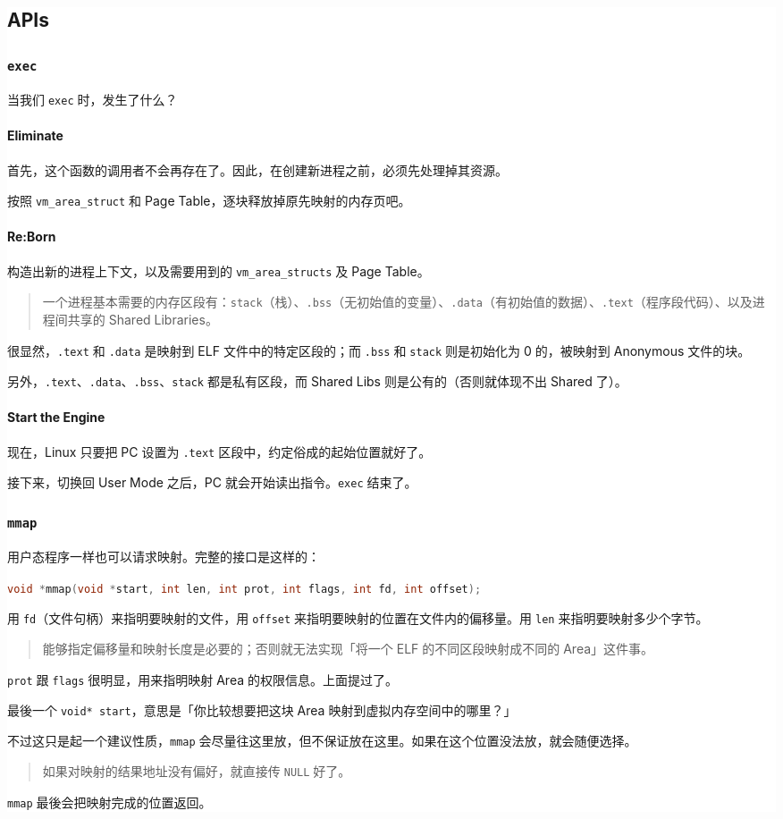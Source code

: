 ## APIs

### `exec`

当我们 `exec` 时，发生了什么？

#### Eliminate

首先，这个函数的调用者不会再存在了。因此，在创建新进程之前，必须先处理掉其资源。

按照 `vm_area_struct` 和 Page Table，逐块释放掉原先映射的内存页吧。

#### Re:Born

构造出新的进程上下文，以及需要用到的 `vm_area_structs` 及 Page Table。

> 一个进程基本需要的内存区段有：`stack`（栈）、`.bss`（无初始值的变量）、`.data`（有初始值的数据）、`.text`（程序段代码）、以及进程间共享的 Shared Libraries。

很显然，`.text` 和 `.data` 是映射到 ELF 文件中的特定区段的；而 `.bss` 和 `stack` 则是初始化为 0 的，被映射到 Anonymous 文件的块。

另外，`.text`、`.data`、`.bss`、`stack` 都是私有区段，而 Shared Libs 则是公有的（否则就体现不出 Shared 了）。

#### Start the Engine

现在，Linux 只要把 PC 设置为 `.text` 区段中，约定俗成的起始位置就好了。

接下来，切换回 User Mode 之后，PC 就会开始读出指令。`exec` 结束了。

### `mmap`

用户态程序一样也可以请求映射。完整的接口是这样的：

```c
void *mmap(void *start, int len, int prot, int flags, int fd, int offset);
```

用 `fd`（文件句柄）来指明要映射的文件，用 `offset` 来指明要映射的位置在文件内的偏移量。用 `len` 来指明要映射多少个字节。

> 能够指定偏移量和映射长度是必要的；否则就无法实现「将一个 ELF 的不同区段映射成不同的 Area」这件事。

`prot` 跟 `flags` 很明显，用来指明映射 Area 的权限信息。上面提过了。

最後一个 `void* start`，意思是「你比较想要把这块 Area 映射到虚拟内存空间中的哪里？」

不过这只是起一个建议性质，`mmap` 会尽量往这里放，但不保证放在这里。如果在这个位置没法放，就会随便选择。

> 如果对映射的结果地址没有偏好，就直接传 `NULL` 好了。

`mmap` 最後会把映射完成的位置返回。
